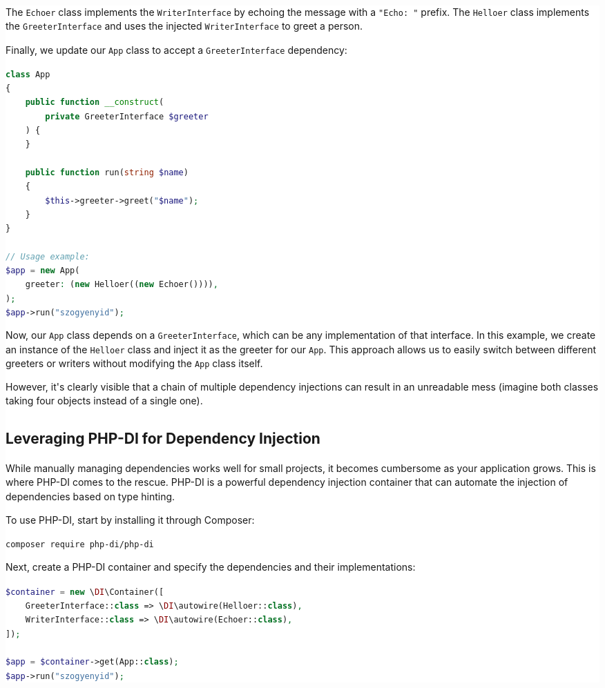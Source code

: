 The `Echoer` class implements the `WriterInterface` by echoing the message with a `"Echo: "` prefix. The `Helloer` class implements the `GreeterInterface` and uses the injected `WriterInterface` to greet a person.

Finally, we update our `App` class to accept a `GreeterInterface` dependency:

```php
class App
{
    public function __construct(
        private GreeterInterface $greeter
    ) {
    }

    public function run(string $name)
    {
        $this->greeter->greet("$name");
    }
}

// Usage example:
$app = new App(
    greeter: (new Helloer((new Echoer()))),
);
$app->run("szogyenyid");
```

Now, our `App` class depends on a `GreeterInterface`, which can be any implementation of that interface. In this example, we create an instance of the `Helloer` class and inject it as the greeter for our `App`. This approach allows us to easily switch between different greeters or writers without modifying the `App` class itself.

However, it's clearly visible that a chain of multiple dependency injections can result in an unreadable mess (imagine both classes taking four objects instead of a single one).

## Leveraging PHP-DI for Dependency Injection

While manually managing dependencies works well for small projects, it becomes cumbersome as your application grows. This is where PHP-DI comes to the rescue. PHP-DI is a powerful dependency injection container that can automate the injection of dependencies based on type hinting.

To use PHP-DI, start by installing it through Composer:

```shell
composer require php-di/php-di
```

Next, create a PHP-DI container and specify the dependencies and their implementations:

```php
$container = new \DI\Container([
    GreeterInterface::class => \DI\autowire(Helloer::class),
    WriterInterface::class => \DI\autowire(Echoer::class),
]);

$app = $container->get(App::class);
$app->run("szogyenyid");
```
